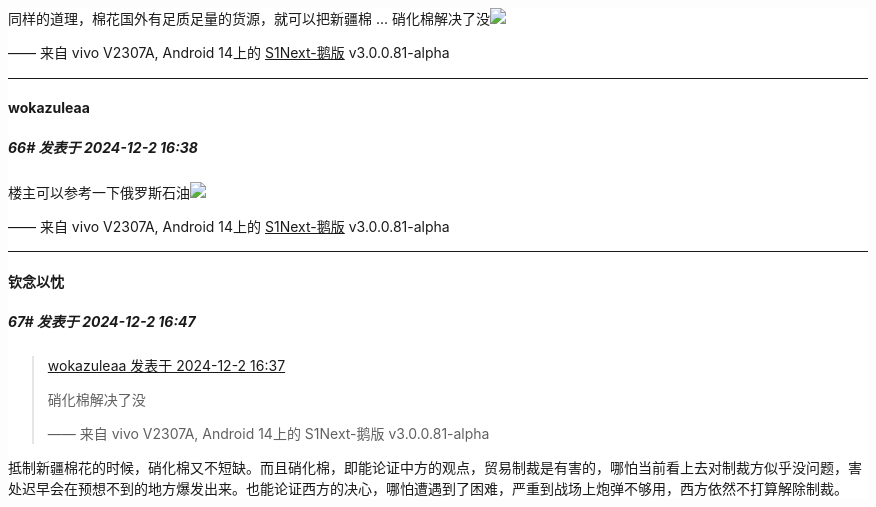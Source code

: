 同样的道理，棉花国外有足质足量的货源，就可以把新疆棉 ...</blockquote>
硝化棉解决了没<img src="https://static.saraba1st.com/image/smiley/face2017/037.png" referrerpolicy="no-referrer">

—— 来自 vivo V2307A, Android 14上的 [S1Next-鹅版](https://github.com/ykrank/S1-Next/releases) v3.0.0.81-alpha

*****

####  wokazuleaa  
##### 66#       发表于 2024-12-2 16:38

楼主可以参考一下俄罗斯石油<img src="https://static.saraba1st.com/image/smiley/face2017/037.png" referrerpolicy="no-referrer">

—— 来自 vivo V2307A, Android 14上的 [S1Next-鹅版](https://github.com/ykrank/S1-Next/releases) v3.0.0.81-alpha


*****

####  钦念以忱  
##### 67#       发表于 2024-12-2 16:47

<blockquote><a href="httphttps://bbs.saraba1st.com/2b/forum.php?mod=redirect&amp;goto=findpost&amp;pid=66824163&amp;ptid=2208895" target="_blank">wokazuleaa 发表于 2024-12-2 16:37</a>

硝化棉解决了没

—— 来自 vivo V2307A, Android 14上的 S1Next-鹅版 v3.0.0.81-alpha</blockquote>
抵制新疆棉花的时候，硝化棉又不短缺。而且硝化棉，即能论证中方的观点，贸易制裁是有害的，哪怕当前看上去对制裁方似乎没问题，害处迟早会在预想不到的地方爆发出来。也能论证西方的决心，哪怕遭遇到了困难，严重到战场上炮弹不够用，西方依然不打算解除制裁。

